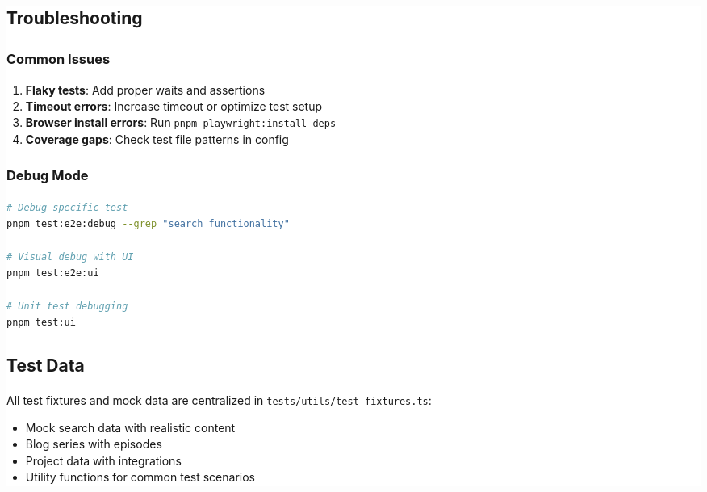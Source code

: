 ## Troubleshooting

### Common Issues
1. **Flaky tests**: Add proper waits and assertions
2. **Timeout errors**: Increase timeout or optimize test setup
3. **Browser install errors**: Run `pnpm playwright:install-deps`
4. **Coverage gaps**: Check test file patterns in config

### Debug Mode
```bash
# Debug specific test
pnpm test:e2e:debug --grep "search functionality"

# Visual debug with UI
pnpm test:e2e:ui

# Unit test debugging
pnpm test:ui
```

## Test Data

All test fixtures and mock data are centralized in `tests/utils/test-fixtures.ts`:
- Mock search data with realistic content
- Blog series with episodes
- Project data with integrations
- Utility functions for common test scenarios